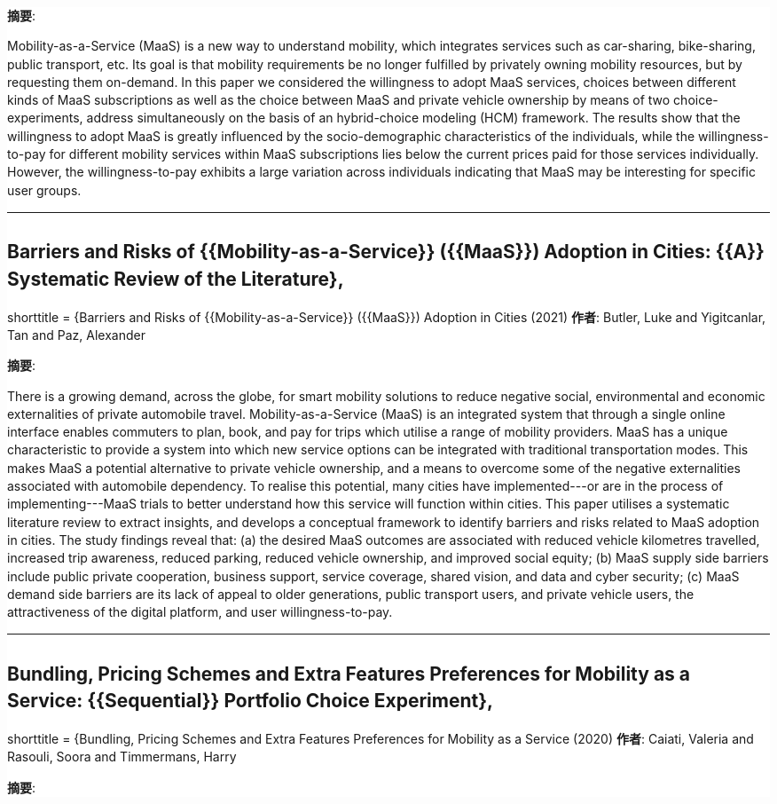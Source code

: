 **摘要**:

Mobility-as-a-Service (MaaS) is a new way to understand mobility, which integrates services such as car-sharing, bike-sharing, public transport, etc. Its goal is that mobility requirements be no longer fulfilled by privately owning mobility resources, but by requesting them on-demand. In this paper we considered the willingness to adopt MaaS services, choices between different kinds of MaaS subscriptions as well as the choice between MaaS and private vehicle ownership by means of two choice-experiments, address simultaneously on the basis of an hybrid-choice modeling (HCM) framework. The results show that the willingness to adopt MaaS is greatly influenced by the socio-demographic characteristics of the individuals, while the willingness-to-pay for different mobility services within MaaS subscriptions lies below the current prices paid for those services individually. However, the willingness-to-pay exhibits a large variation across individuals indicating that MaaS may be interesting for specific user groups.

---

## Barriers and Risks of {{Mobility-as-a-Service}} ({{MaaS}}) Adoption in Cities: {{A}} Systematic Review of the Literature},
  shorttitle = {Barriers and Risks of {{Mobility-as-a-Service}} ({{MaaS}}) Adoption in Cities (2021)
**作者**: Butler, Luke and Yigitcanlar, Tan and Paz, Alexander

**摘要**:

There is a growing demand, across the globe, for smart mobility solutions to reduce negative social, environmental and economic externalities of private automobile travel. Mobility-as-a-Service (MaaS) is an integrated system that through a single online interface enables commuters to plan, book, and pay for trips which utilise a range of mobility providers. MaaS has a unique characteristic to provide a system into which new service options can be integrated with traditional transportation modes. This makes MaaS a potential alternative to private vehicle ownership, and a means to overcome some of the negative externalities associated with automobile dependency. To realise this potential, many cities have implemented---or are in the process of implementing---MaaS trials to better understand how this service will function within cities. This paper utilises a systematic literature review to extract insights, and develops a conceptual framework to identify barriers and risks related to MaaS adoption in cities. The study findings reveal that: (a) the desired MaaS outcomes are associated with reduced vehicle kilometres travelled, increased trip awareness, reduced parking, reduced vehicle ownership, and improved social equity; (b) MaaS supply side barriers include public private cooperation, business support, service coverage, shared vision, and data and cyber security; (c) MaaS demand side barriers are its lack of appeal to older generations, public transport users, and private vehicle users, the attractiveness of the digital platform, and user willingness-to-pay.

---

## Bundling, Pricing Schemes and Extra Features Preferences for Mobility as a Service: {{Sequential}} Portfolio Choice Experiment},
  shorttitle = {Bundling, Pricing Schemes and Extra Features Preferences for Mobility as a Service (2020)
**作者**: Caiati, Valeria and Rasouli, Soora and Timmermans, Harry

**摘要**:
